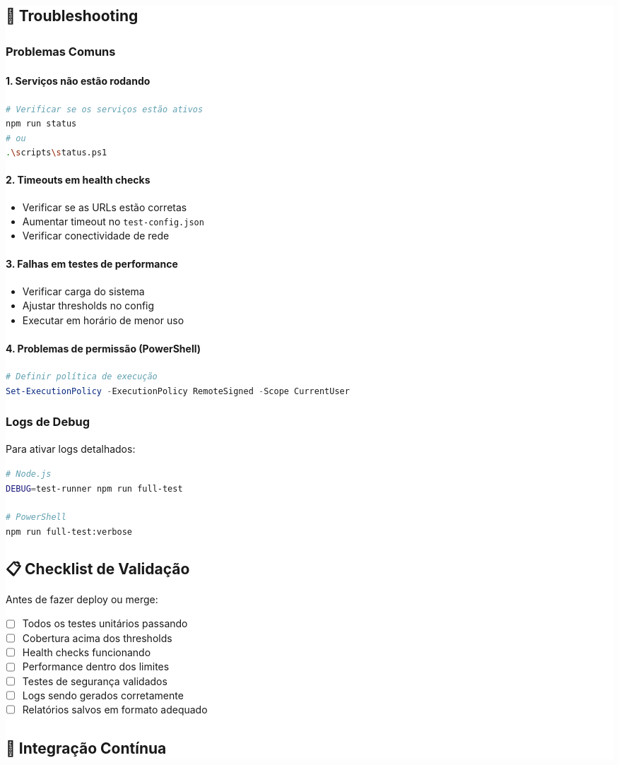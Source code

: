 ## 🐛 Troubleshooting

### Problemas Comuns

#### 1. Serviços não estão rodando
```bash
# Verificar se os serviços estão ativos
npm run status
# ou
.\scripts\status.ps1
```

#### 2. Timeouts em health checks
- Verificar se as URLs estão corretas
- Aumentar timeout no `test-config.json`
- Verificar conectividade de rede

#### 3. Falhas em testes de performance
- Verificar carga do sistema
- Ajustar thresholds no config
- Executar em horário de menor uso

#### 4. Problemas de permissão (PowerShell)
```powershell
# Definir política de execução
Set-ExecutionPolicy -ExecutionPolicy RemoteSigned -Scope CurrentUser
```

### Logs de Debug

Para ativar logs detalhados:
```bash
# Node.js
DEBUG=test-runner npm run full-test

# PowerShell
npm run full-test:verbose
```

## 📋 Checklist de Validação

Antes de fazer deploy ou merge:

- [ ] Todos os testes unitários passando
- [ ] Cobertura acima dos thresholds
- [ ] Health checks funcionando
- [ ] Performance dentro dos limites
- [ ] Testes de segurança validados
- [ ] Logs sendo gerados corretamente
- [ ] Relatórios salvos em formato adequado

## 🔄 Integração Contínua
